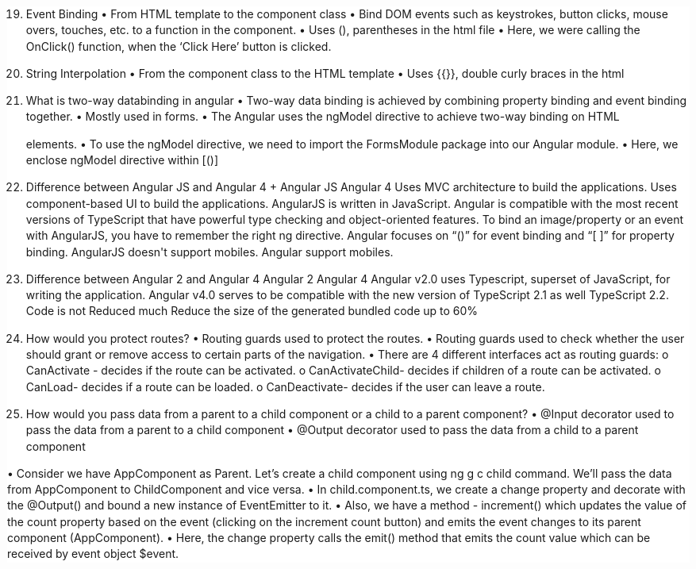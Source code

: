 
19.	 Event Binding
•	From HTML template to the component class
•	Bind DOM events such as keystrokes, button clicks, mouse overs, touches, etc. to a function in the component.
•	Uses (), parentheses in the html file
•	Here, we were calling the OnClick() function, when the ‘Click Here’ button is clicked.
 
20.	String Interpolation
•	From the component class to the HTML template
•	Uses {{}}, double curly braces in the html
 

21.	What is two-way databinding in angular
•	Two-way data binding is achieved by combining property binding and event binding together.
•	Mostly used in forms.
•	The Angular uses the ngModel directive to achieve two-way binding on HTML <form> elements.
•	To use the ngModel directive, we need to import the FormsModule package into our Angular module.
•	Here, we enclose ngModel directive within [()] 
 

22.	Difference between Angular JS and Angular 4 + 
Angular JS	Angular 4
Uses MVC architecture to build the applications.	Uses component-based UI to build the applications.
AngularJS is written in JavaScript.	Angular is compatible with the most recent versions of TypeScript that have powerful type checking and object-oriented features.
To bind an image/property or an event with AngularJS, you have to remember the right ng directive.	Angular focuses on “()” for event binding and “[ ]” for property binding.
AngularJS doesn't support mobiles.	Angular support mobiles.


23.	Difference between Angular 2 and Angular 4
Angular 2	Angular 4
Angular v2.0 uses Typescript, superset of JavaScript, for writing the application.	Angular v4.0 serves to be compatible with the new version of TypeScript 2.1 as well TypeScript 2.2.
Code is not Reduced much	Reduce the size of the generated bundled code up to 60%

24.	How would you protect routes?
•	Routing guards used to protect the routes.
•	Routing guards used to check whether the user should grant or remove access to certain parts of the navigation.
•	There are 4 different interfaces act as routing guards:
o	CanActivate - decides if the route can be activated.
o	CanActivateChild- decides if children of a route can be activated.
o	CanLoad- decides if a route can be loaded.
o	CanDeactivate- decides if the user can leave a route.

25.	How would you pass data from a parent to a child component or a child to a parent component?
•	@Input decorator used to pass the data from a parent to a child component
•	@Output decorator used to pass the data from a child to a parent component
 

•	Consider we have AppComponent as Parent. Let’s create a child component using ng g c child command. We’ll pass the data from AppComponent to ChildComponent and vice versa.
•	In child.component.ts, we create a change property and decorate with the @Output() and bound a new instance of EventEmitter to it.
•	Also, we have a method - increment() which updates the value of the count property based on the event (clicking on the increment count button) and emits the event changes to its parent component (AppComponent).
•	Here, the change property calls the emit() method that emits the count value which can be received by event object $event.
